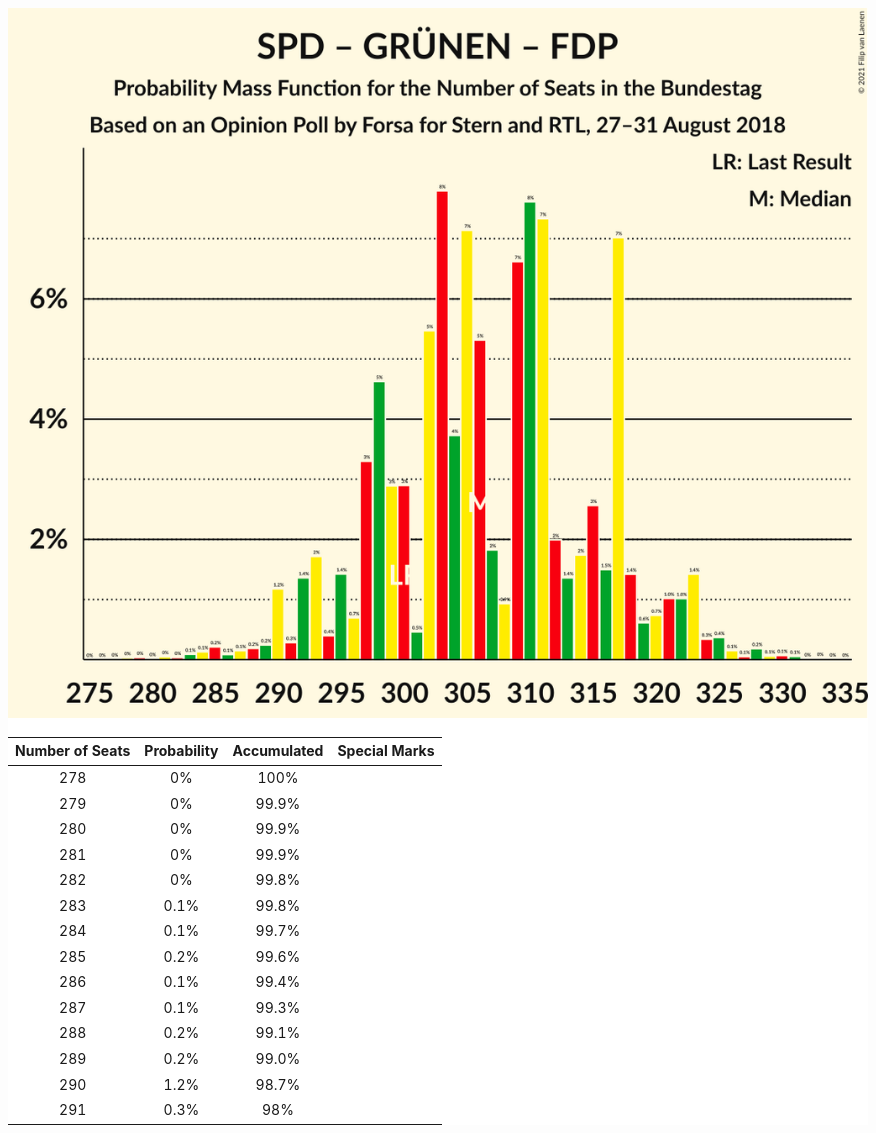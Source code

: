 ![Graph with seats probability mass function not yet produced](2018-08-31-Forsa-coalitions-seats-pmf-spd–grünen–fdp.png "Seats Probability Mass Function")

| Number of Seats | Probability | Accumulated | Special Marks |
|:---------------:|:-----------:|:-----------:|:-------------:|
| 278 | 0% | 100% |  |
| 279 | 0% | 99.9% |  |
| 280 | 0% | 99.9% |  |
| 281 | 0% | 99.9% |  |
| 282 | 0% | 99.8% |  |
| 283 | 0.1% | 99.8% |  |
| 284 | 0.1% | 99.7% |  |
| 285 | 0.2% | 99.6% |  |
| 286 | 0.1% | 99.4% |  |
| 287 | 0.1% | 99.3% |  |
| 288 | 0.2% | 99.1% |  |
| 289 | 0.2% | 99.0% |  |
| 290 | 1.2% | 98.7% |  |
| 291 | 0.3% | 98% |  |